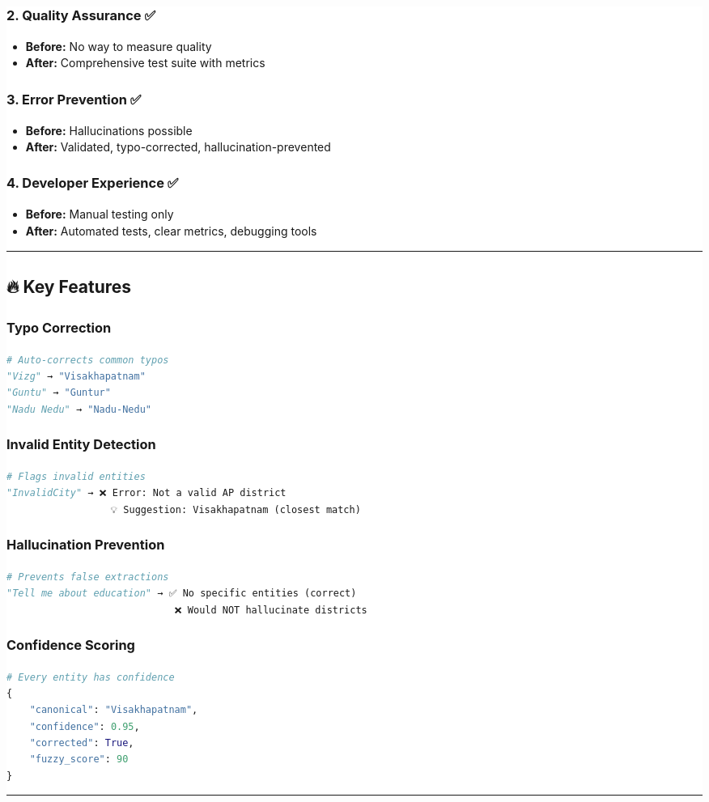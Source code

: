 ### 2. Quality Assurance ✅
- **Before:** No way to measure quality
- **After:** Comprehensive test suite with metrics

### 3. Error Prevention ✅
- **Before:** Hallucinations possible
- **After:** Validated, typo-corrected, hallucination-prevented

### 4. Developer Experience ✅
- **Before:** Manual testing only
- **After:** Automated tests, clear metrics, debugging tools

---

## 🔥 Key Features

### Typo Correction
```python
# Auto-corrects common typos
"Vizg" → "Visakhapatnam"
"Guntu" → "Guntur"
"Nadu Nedu" → "Nadu-Nedu"
```

### Invalid Entity Detection
```python
# Flags invalid entities
"InvalidCity" → ❌ Error: Not a valid AP district
                  💡 Suggestion: Visakhapatnam (closest match)
```

### Hallucination Prevention
```python
# Prevents false extractions
"Tell me about education" → ✅ No specific entities (correct)
                             ❌ Would NOT hallucinate districts
```

### Confidence Scoring
```python
# Every entity has confidence
{
    "canonical": "Visakhapatnam",
    "confidence": 0.95,
    "corrected": True,
    "fuzzy_score": 90
}
```

---
